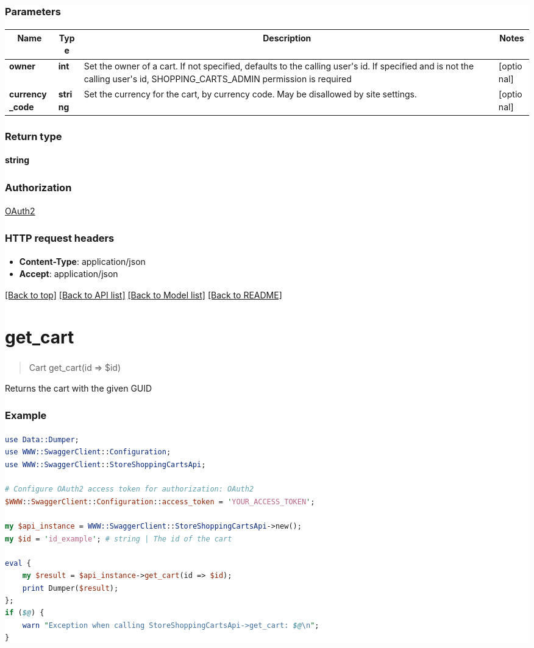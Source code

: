 ### Parameters

Name | Type | Description  | Notes
------------- | ------------- | ------------- | -------------
 **owner** | **int**| Set the owner of a cart. If not specified, defaults to the calling user&#39;s id. If specified and is not the calling user&#39;s id, SHOPPING_CARTS_ADMIN permission is required | [optional] 
 **currency_code** | **string**| Set the currency for the cart, by currency code. May be disallowed by site settings. | [optional] 

### Return type

**string**

### Authorization

[OAuth2](../README.md#OAuth2)

### HTTP request headers

 - **Content-Type**: application/json
 - **Accept**: application/json

[[Back to top]](#) [[Back to API list]](../README.md#documentation-for-api-endpoints) [[Back to Model list]](../README.md#documentation-for-models) [[Back to README]](../README.md)

# **get_cart**
> Cart get_cart(id => $id)

Returns the cart with the given GUID

### Example 
```perl
use Data::Dumper;
use WWW::SwaggerClient::Configuration;
use WWW::SwaggerClient::StoreShoppingCartsApi;

# Configure OAuth2 access token for authorization: OAuth2
$WWW::SwaggerClient::Configuration::access_token = 'YOUR_ACCESS_TOKEN';

my $api_instance = WWW::SwaggerClient::StoreShoppingCartsApi->new();
my $id = 'id_example'; # string | The id of the cart

eval { 
    my $result = $api_instance->get_cart(id => $id);
    print Dumper($result);
};
if ($@) {
    warn "Exception when calling StoreShoppingCartsApi->get_cart: $@\n";
}
```
